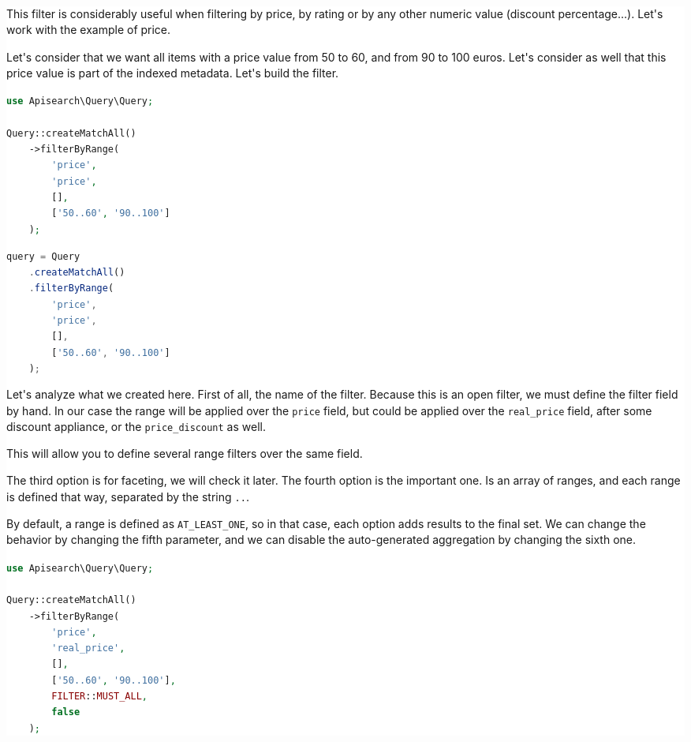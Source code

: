 This filter is considerably useful when filtering by price, by rating or by any
other numeric value (discount percentage...). Let's work with the example of
price.

Let's consider that we want all items with a price value from 50 to 60, and 
from 90 to 100 euros. Let's consider as well that this price value is part of
the indexed metadata. Let's build the filter.

```php
use Apisearch\Query\Query;

Query::createMatchAll()
    ->filterByRange(
        'price',
        'price',
        [],
        ['50..60', '90..100']
    );
```

```javascript
query = Query
    .createMatchAll()
    .filterByRange(
        'price',
        'price',
        [],
        ['50..60', '90..100']  
    );
```

Let's analyze what we created here. First of all, the name of the filter.
Because this is an open filter, we must define the filter field by hand. In our
case the range will be applied over the `price` field, but could be applied
over the `real_price` field, after some discount appliance, or the 
`price_discount` as well.

This will allow you to define several range filters over the same field.

The third option is for faceting, we will check it later.
The fourth option is the important one. Is an array of ranges, and each range is
defined that way, separated by the string `..`.

By default, a range is defined as `AT_LEAST_ONE`, so in that case, each
option adds results to the final set. We can change the behavior by changing the
fifth parameter, and we can disable the auto-generated aggregation by changing
the sixth one.

```php
use Apisearch\Query\Query;

Query::createMatchAll()
    ->filterByRange(
        'price',
        'real_price',
        [],
        ['50..60', '90..100'],
        FILTER::MUST_ALL,
        false
    );
```
